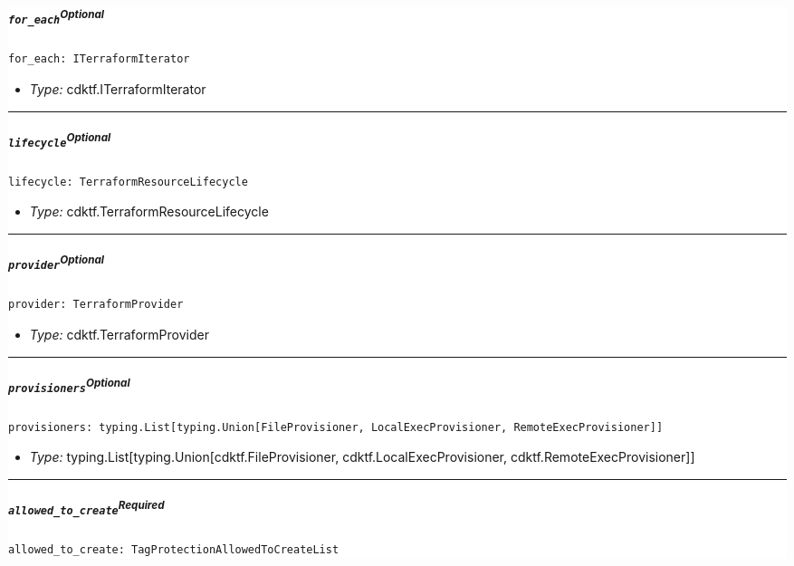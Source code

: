 
##### `for_each`<sup>Optional</sup> <a name="for_each" id="@cdktf/provider-gitlab.tagProtection.TagProtection.property.forEach"></a>

```python
for_each: ITerraformIterator
```

- *Type:* cdktf.ITerraformIterator

---

##### `lifecycle`<sup>Optional</sup> <a name="lifecycle" id="@cdktf/provider-gitlab.tagProtection.TagProtection.property.lifecycle"></a>

```python
lifecycle: TerraformResourceLifecycle
```

- *Type:* cdktf.TerraformResourceLifecycle

---

##### `provider`<sup>Optional</sup> <a name="provider" id="@cdktf/provider-gitlab.tagProtection.TagProtection.property.provider"></a>

```python
provider: TerraformProvider
```

- *Type:* cdktf.TerraformProvider

---

##### `provisioners`<sup>Optional</sup> <a name="provisioners" id="@cdktf/provider-gitlab.tagProtection.TagProtection.property.provisioners"></a>

```python
provisioners: typing.List[typing.Union[FileProvisioner, LocalExecProvisioner, RemoteExecProvisioner]]
```

- *Type:* typing.List[typing.Union[cdktf.FileProvisioner, cdktf.LocalExecProvisioner, cdktf.RemoteExecProvisioner]]

---

##### `allowed_to_create`<sup>Required</sup> <a name="allowed_to_create" id="@cdktf/provider-gitlab.tagProtection.TagProtection.property.allowedToCreate"></a>

```python
allowed_to_create: TagProtectionAllowedToCreateList
```
